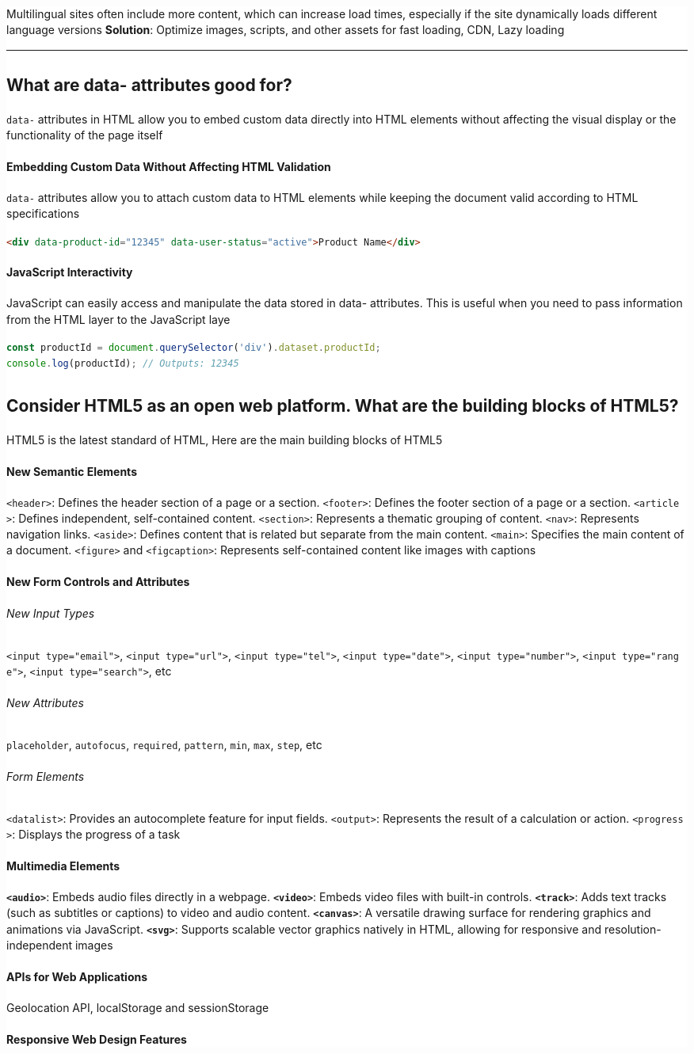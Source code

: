 Multilingual sites often include more content, which can increase load times, especially if the site dynamically loads different language versions
**Solution**: Optimize images, scripts, and other assets for fast loading, CDN, Lazy loading

---
## What are data- attributes good for?

`data-` attributes in HTML allow you to embed custom data directly into HTML elements without affecting the visual display or the functionality of the page itself

#### Embedding Custom Data Without Affecting HTML Validation
`data-` attributes allow you to attach custom data to HTML elements while keeping the document valid according to HTML specifications

```html
<div data-product-id="12345" data-user-status="active">Product Name</div>
```
#### JavaScript Interactivity
JavaScript can easily access and manipulate the data stored in data- attributes. This is useful when you need to pass information from the HTML layer to the JavaScript laye

```js
const productId = document.querySelector('div').dataset.productId;
console.log(productId); // Outputs: 12345
```

## Consider HTML5 as an open web platform. What are the building blocks of HTML5?

HTML5 is the latest standard of HTML, Here are the main building blocks of HTML5
#### New Semantic Elements
`<header>`: Defines the header section of a page or a section.
`<footer>`: Defines the footer section of a page or a section.
`<article>`: Defines independent, self-contained content.
`<section>`: Represents a thematic grouping of content.
`<nav>`: Represents navigation links.
`<aside>`: Defines content that is related but separate from the main content.
`<main>`: Specifies the main content of a document.
`<figure>` and `<figcaption>`: Represents self-contained content like images with captions

#### New Form Controls and Attributes
###### New Input Types
`<input type="email">`, `<input type="url">`, `<input type="tel">`, `<input type="date">`, `<input type="number">`, `<input type="range">`, `<input type="search">`, etc
###### New Attributes
`placeholder`, `autofocus`, `required`, `pattern`, `min`, `max`, `step`, etc
###### Form Elements
`<datalist>`: Provides an autocomplete feature for input fields.
`<output>`: Represents the result of a calculation or action.
`<progress>`: Displays the progress of a task
#### Multimedia Elements
**`<audio>`**: Embeds audio files directly in a webpage.
**`<video>`**: Embeds video files with built-in controls.
**`<track>`**: Adds text tracks (such as subtitles or captions) to video and audio content.
**`<canvas>`**: A versatile drawing surface for rendering graphics and animations via JavaScript.
**`<svg>`**: Supports scalable vector graphics natively in HTML, allowing for responsive and resolution-independent images
#### APIs for Web Applications
Geolocation API, localStorage and sessionStorage
#### Responsive Web Design Features